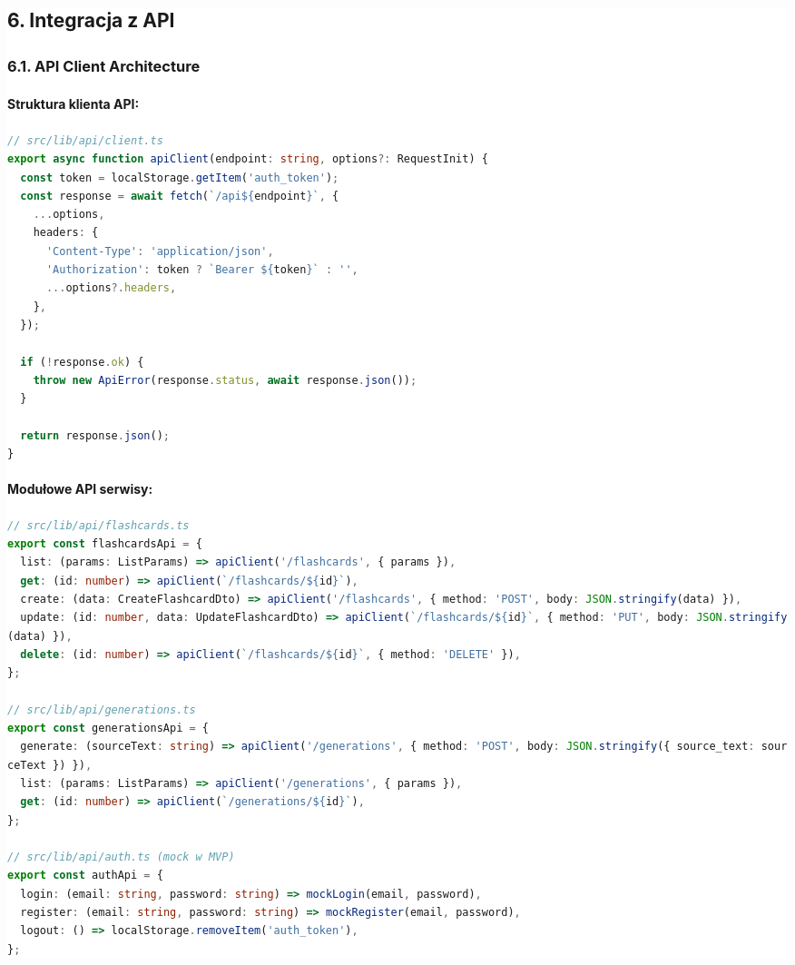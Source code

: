 ## 6. Integracja z API

### 6.1. API Client Architecture

#### Struktura klienta API:
```typescript
// src/lib/api/client.ts
export async function apiClient(endpoint: string, options?: RequestInit) {
  const token = localStorage.getItem('auth_token');
  const response = await fetch(`/api${endpoint}`, {
    ...options,
    headers: {
      'Content-Type': 'application/json',
      'Authorization': token ? `Bearer ${token}` : '',
      ...options?.headers,
    },
  });
  
  if (!response.ok) {
    throw new ApiError(response.status, await response.json());
  }
  
  return response.json();
}
```

#### Modułowe API serwisy:
```typescript
// src/lib/api/flashcards.ts
export const flashcardsApi = {
  list: (params: ListParams) => apiClient('/flashcards', { params }),
  get: (id: number) => apiClient(`/flashcards/${id}`),
  create: (data: CreateFlashcardDto) => apiClient('/flashcards', { method: 'POST', body: JSON.stringify(data) }),
  update: (id: number, data: UpdateFlashcardDto) => apiClient(`/flashcards/${id}`, { method: 'PUT', body: JSON.stringify(data) }),
  delete: (id: number) => apiClient(`/flashcards/${id}`, { method: 'DELETE' }),
};

// src/lib/api/generations.ts
export const generationsApi = {
  generate: (sourceText: string) => apiClient('/generations', { method: 'POST', body: JSON.stringify({ source_text: sourceText }) }),
  list: (params: ListParams) => apiClient('/generations', { params }),
  get: (id: number) => apiClient(`/generations/${id}`),
};

// src/lib/api/auth.ts (mock w MVP)
export const authApi = {
  login: (email: string, password: string) => mockLogin(email, password),
  register: (email: string, password: string) => mockRegister(email, password),
  logout: () => localStorage.removeItem('auth_token'),
};
```
